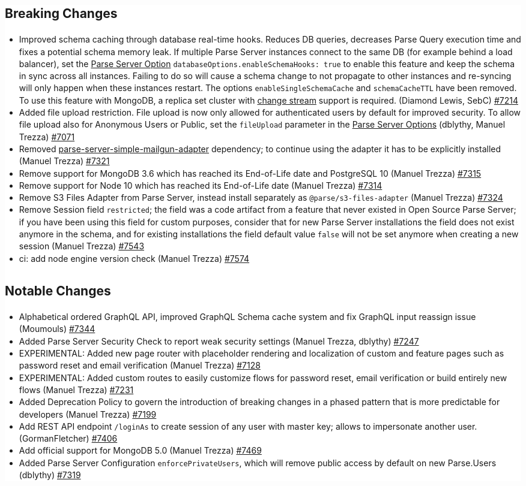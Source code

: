 ## Breaking Changes
- Improved schema caching through database real-time hooks. Reduces DB queries, decreases Parse Query execution time and fixes a potential schema memory leak. If multiple Parse Server instances connect to the same DB (for example behind a load balancer), set the [Parse Server Option](https://parseplatform.org/parse-server/api/master/ParseServerOptions.html) `databaseOptions.enableSchemaHooks: true` to enable this feature and keep the schema in sync across all instances. Failing to do so will cause a schema change to not propagate to other instances and re-syncing will only happen when these instances restart. The options `enableSingleSchemaCache` and `schemaCacheTTL` have been removed. To use this feature with MongoDB, a replica set cluster with [change stream](https://docs.mongodb.com/manual/changeStreams/#availability) support is required. (Diamond Lewis, SebC) [#7214](https://github.com/parse-community/parse-server/issues/7214)
- Added file upload restriction. File upload is now only allowed for authenticated users by default for improved security. To allow file upload also for Anonymous Users or Public, set the `fileUpload` parameter in the [Parse Server Options](https://parseplatform.org/parse-server/api/master/ParseServerOptions.html) (dblythy, Manuel Trezza) [#7071](https://github.com/parse-community/parse-server/pull/7071)
- Removed [parse-server-simple-mailgun-adapter](https://github.com/parse-community/parse-server-simple-mailgun-adapter) dependency; to continue using the adapter it has to be explicitly installed (Manuel Trezza) [#7321](https://github.com/parse-community/parse-server/pull/7321)
- Remove support for MongoDB 3.6 which has reached its End-of-Life date and PostgreSQL 10 (Manuel Trezza) [#7315](https://github.com/parse-community/parse-server/pull/7315)
- Remove support for Node 10 which has reached its End-of-Life date (Manuel Trezza) [#7314](https://github.com/parse-community/parse-server/pull/7314)
- Remove S3 Files Adapter from Parse Server, instead install separately as `@parse/s3-files-adapter` (Manuel Trezza) [#7324](https://github.com/parse-community/parse-server/pull/7324)
- Remove Session field `restricted`; the field was a code artifact from a feature that never existed in Open Source Parse Server; if you have been using this field for custom purposes, consider that for new Parse Server installations the field does not exist anymore in the schema, and for existing installations the field default value `false` will not be set anymore when creating a new session (Manuel Trezza) [#7543](https://github.com/parse-community/parse-server/pull/7543)
- ci: add node engine version check (Manuel Trezza) [#7574](https://github.com/parse-community/parse-server/pull/7574)

## Notable Changes
- Alphabetical ordered GraphQL API, improved GraphQL Schema cache system and fix GraphQL input reassign issue (Moumouls) [#7344](https://github.com/parse-community/parse-server/issues/7344)
- Added Parse Server Security Check to report weak security settings (Manuel Trezza, dblythy) [#7247](https://github.com/parse-community/parse-server/issues/7247)
- EXPERIMENTAL: Added new page router with placeholder rendering and localization of custom and feature pages such as password reset and email verification (Manuel Trezza) [#7128](https://github.com/parse-community/parse-server/pull/7128)
- EXPERIMENTAL: Added custom routes to easily customize flows for password reset, email verification or build entirely new flows (Manuel Trezza) [#7231](https://github.com/parse-community/parse-server/pull/7231)
- Added Deprecation Policy to govern the introduction of breaking changes in a phased pattern that is more predictable for developers (Manuel Trezza) [#7199](https://github.com/parse-community/parse-server/pull/7199)
- Add REST API endpoint `/loginAs` to create session of any user with master key; allows to impersonate another user. (GormanFletcher) [#7406](https://github.com/parse-community/parse-server/pull/7406)
- Add official support for MongoDB 5.0 (Manuel Trezza) [#7469](https://github.com/parse-community/parse-server/pull/7469)
- Added Parse Server Configuration `enforcePrivateUsers`, which will remove public access by default on new Parse.Users (dblythy) [#7319](https://github.com/parse-community/parse-server/pull/7319)
